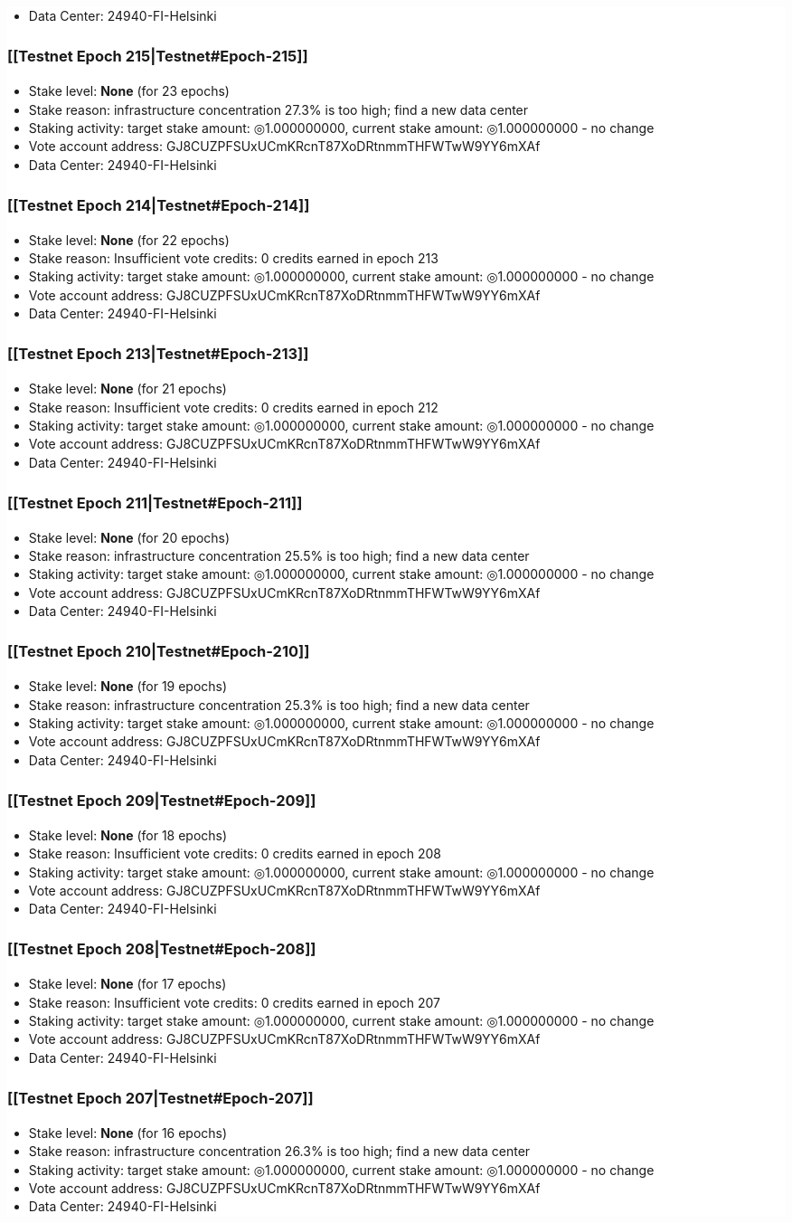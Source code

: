 * Data Center: 24940-FI-Helsinki
### [[Testnet Epoch 215|Testnet#Epoch-215]]
* Stake level: **None** (for 23 epochs)
* Stake reason: infrastructure concentration 27.3% is too high; find a new data center
* Staking activity: target stake amount: ◎1.000000000, current stake amount: ◎1.000000000 - no change
* Vote account address: GJ8CUZPFSUxUCmKRcnT87XoDRtnmmTHFWTwW9YY6mXAf
* Data Center: 24940-FI-Helsinki
### [[Testnet Epoch 214|Testnet#Epoch-214]]
* Stake level: **None** (for 22 epochs)
* Stake reason: Insufficient vote credits: 0 credits earned in epoch 213
* Staking activity: target stake amount: ◎1.000000000, current stake amount: ◎1.000000000 - no change
* Vote account address: GJ8CUZPFSUxUCmKRcnT87XoDRtnmmTHFWTwW9YY6mXAf
* Data Center: 24940-FI-Helsinki
### [[Testnet Epoch 213|Testnet#Epoch-213]]
* Stake level: **None** (for 21 epochs)
* Stake reason: Insufficient vote credits: 0 credits earned in epoch 212
* Staking activity: target stake amount: ◎1.000000000, current stake amount: ◎1.000000000 - no change
* Vote account address: GJ8CUZPFSUxUCmKRcnT87XoDRtnmmTHFWTwW9YY6mXAf
* Data Center: 24940-FI-Helsinki
### [[Testnet Epoch 211|Testnet#Epoch-211]]
* Stake level: **None** (for 20 epochs)
* Stake reason: infrastructure concentration 25.5% is too high; find a new data center
* Staking activity: target stake amount: ◎1.000000000, current stake amount: ◎1.000000000 - no change
* Vote account address: GJ8CUZPFSUxUCmKRcnT87XoDRtnmmTHFWTwW9YY6mXAf
* Data Center: 24940-FI-Helsinki
### [[Testnet Epoch 210|Testnet#Epoch-210]]
* Stake level: **None** (for 19 epochs)
* Stake reason: infrastructure concentration 25.3% is too high; find a new data center
* Staking activity: target stake amount: ◎1.000000000, current stake amount: ◎1.000000000 - no change
* Vote account address: GJ8CUZPFSUxUCmKRcnT87XoDRtnmmTHFWTwW9YY6mXAf
* Data Center: 24940-FI-Helsinki
### [[Testnet Epoch 209|Testnet#Epoch-209]]
* Stake level: **None** (for 18 epochs)
* Stake reason: Insufficient vote credits: 0 credits earned in epoch 208
* Staking activity: target stake amount: ◎1.000000000, current stake amount: ◎1.000000000 - no change
* Vote account address: GJ8CUZPFSUxUCmKRcnT87XoDRtnmmTHFWTwW9YY6mXAf
* Data Center: 24940-FI-Helsinki
### [[Testnet Epoch 208|Testnet#Epoch-208]]
* Stake level: **None** (for 17 epochs)
* Stake reason: Insufficient vote credits: 0 credits earned in epoch 207
* Staking activity: target stake amount: ◎1.000000000, current stake amount: ◎1.000000000 - no change
* Vote account address: GJ8CUZPFSUxUCmKRcnT87XoDRtnmmTHFWTwW9YY6mXAf
* Data Center: 24940-FI-Helsinki
### [[Testnet Epoch 207|Testnet#Epoch-207]]
* Stake level: **None** (for 16 epochs)
* Stake reason: infrastructure concentration 26.3% is too high; find a new data center
* Staking activity: target stake amount: ◎1.000000000, current stake amount: ◎1.000000000 - no change
* Vote account address: GJ8CUZPFSUxUCmKRcnT87XoDRtnmmTHFWTwW9YY6mXAf
* Data Center: 24940-FI-Helsinki